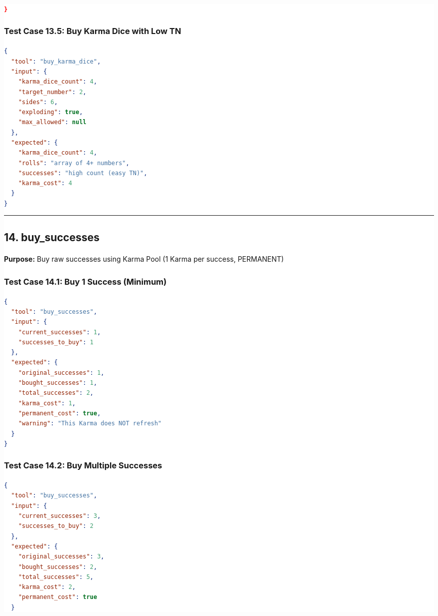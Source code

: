 ```json
}
```

### Test Case 13.5: Buy Karma Dice with Low TN
```json
{
  "tool": "buy_karma_dice",
  "input": {
    "karma_dice_count": 4,
    "target_number": 2,
    "sides": 6,
    "exploding": true,
    "max_allowed": null
  },
  "expected": {
    "karma_dice_count": 4,
    "rolls": "array of 4+ numbers",
    "successes": "high count (easy TN)",
    "karma_cost": 4
  }
}
```

---

## 14. buy_successes

**Purpose:** Buy raw successes using Karma Pool (1 Karma per success, PERMANENT)

### Test Case 14.1: Buy 1 Success (Minimum)
```json
{
  "tool": "buy_successes",
  "input": {
    "current_successes": 1,
    "successes_to_buy": 1
  },
  "expected": {
    "original_successes": 1,
    "bought_successes": 1,
    "total_successes": 2,
    "karma_cost": 1,
    "permanent_cost": true,
    "warning": "This Karma does NOT refresh"
  }
}
```

### Test Case 14.2: Buy Multiple Successes
```json
{
  "tool": "buy_successes",
  "input": {
    "current_successes": 3,
    "successes_to_buy": 2
  },
  "expected": {
    "original_successes": 3,
    "bought_successes": 2,
    "total_successes": 5,
    "karma_cost": 2,
    "permanent_cost": true
  }
```